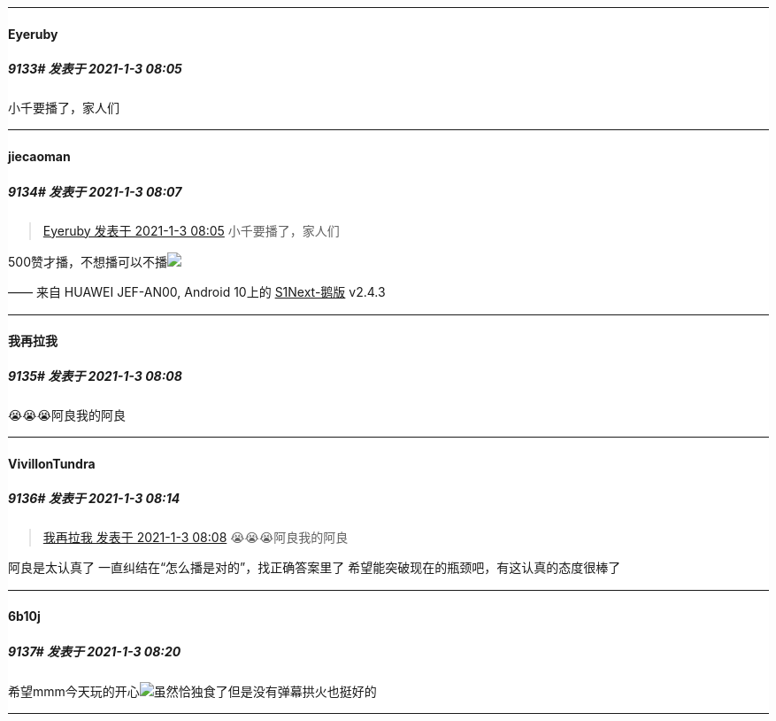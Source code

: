 
*****

####  Eyeruby  
##### 9133#       发表于 2021-1-3 08:05


小千要播了，家人们


*****

####  jiecaoman  
##### 9134#       发表于 2021-1-3 08:07


<blockquote><a href="httphttps://bbs.saraba1st.com/2b/forum.php?mod=redirect&amp;goto=findpost&amp;pid=49923271&amp;ptid=1978671" target="_blank">Eyeruby 发表于 2021-1-3 08:05</a>
小千要播了，家人们</blockquote>
500赞才播，不想播可以不播<img src="https://static.saraba1st.com/image/smiley/face2017/001.png" referrerpolicy="no-referrer">

—— 来自 HUAWEI JEF-AN00, Android 10上的 [S1Next-鹅版](https://github.com/ykrank/S1-Next/releases) v2.4.3


*****

####  我再拉我  
##### 9135#       发表于 2021-1-3 08:08


😭😭😭阿良我的阿良


*****

####  VivillonTundra  
##### 9136#       发表于 2021-1-3 08:14


<blockquote><a href="httphttps://bbs.saraba1st.com/2b/forum.php?mod=redirect&amp;goto=findpost&amp;pid=49923279&amp;ptid=1978671" target="_blank">我再拉我 发表于 2021-1-3 08:08</a>
😭😭😭阿良我的阿良</blockquote>
阿良是太认真了
一直纠结在“怎么播是对的”，找正确答案里了
希望能突破现在的瓶颈吧，有这认真的态度很棒了


*****

####  6b10j  
##### 9137#       发表于 2021-1-3 08:20


希望mmm今天玩的开心<img src="https://static.saraba1st.com/image/smiley/face2017/140.png" referrerpolicy="no-referrer">虽然恰独食了但是没有弹幕拱火也挺好的


*****
